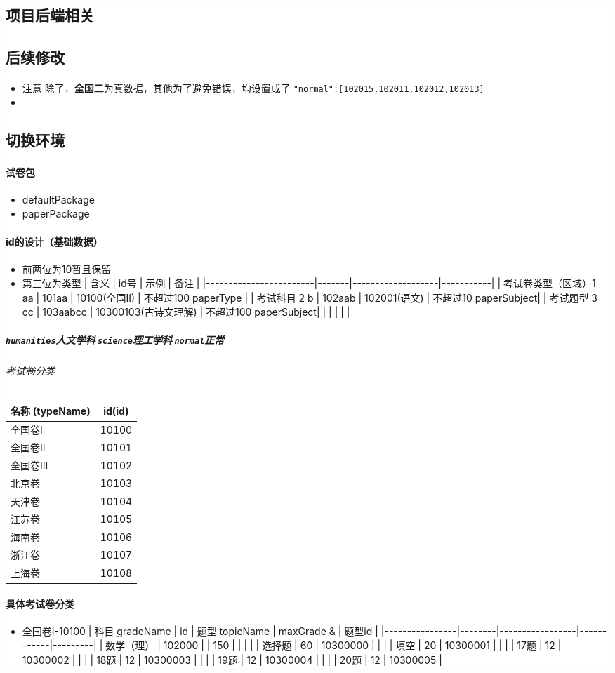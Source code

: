 ## 项目后端相关

## 后续修改
+ 注意 除了，**全国二**为真数据，其他为了避免错误，均设置成了 `"normal":[102015,102011,102012,102013]`
+ 

## 切换环境 

#### 试卷包
+ defaultPackage
+ paperPackage

#### id的设计（基础数据）
  - 前两位为10暂且保留
  - 第三位为类型
|          含义          | id号  |        示例       |    备注   |
|------------------------|-------|-------------------|-----------|
| 考试卷类型（区域）1 aa | 101aa | 10100(全国II)     | 不超过100 paperType |
| 考试科目 2 b          | 102aab | 102001(语文)       | 不超过10 paperSubject|
| 考试题型 3 cc          | 103aabcc | 10300103(古诗文理解) | 不超过100 paperSubject|
|                        |       |                   |           |

##### `humanities`人文学科 `science`理工学科 `normal`正常

###### 考试卷分类
| 名称 (typeName) | id(id) |
|-----------------|--------|
| 全国卷I         |  10100 |
| 全国卷Ⅱ         |  10101 |
| 全国卷Ⅲ         |  10102 |
| 北京卷          |  10103 |
| 天津卷          |  10104 |
| 江苏卷          |  10105 |
| 海南卷          |  10106 |
| 浙江卷          |  10107 |
| 上海卷          |  10108 |

#### 具体考试卷分类
- 全国卷I-10100
| 科目 gradeName |   id   | 题型  topicName | maxGrade & |  题型id |
|----------------|--------|-----------------|------------|---------|
| 数学（理）     | 102000 |                 |        150 |         |
|                |        | 选择题          |         60 | 10300000 |
|                |        | 填空            |         20 | 10300001 |
|                |        | 17题            |         12 | 10300002 |
|                |        | 18题            |         12 | 10300003 |
|                |        | 19题            |         12 | 10300004 |
|                |        | 20题            |         12 | 10300005 |